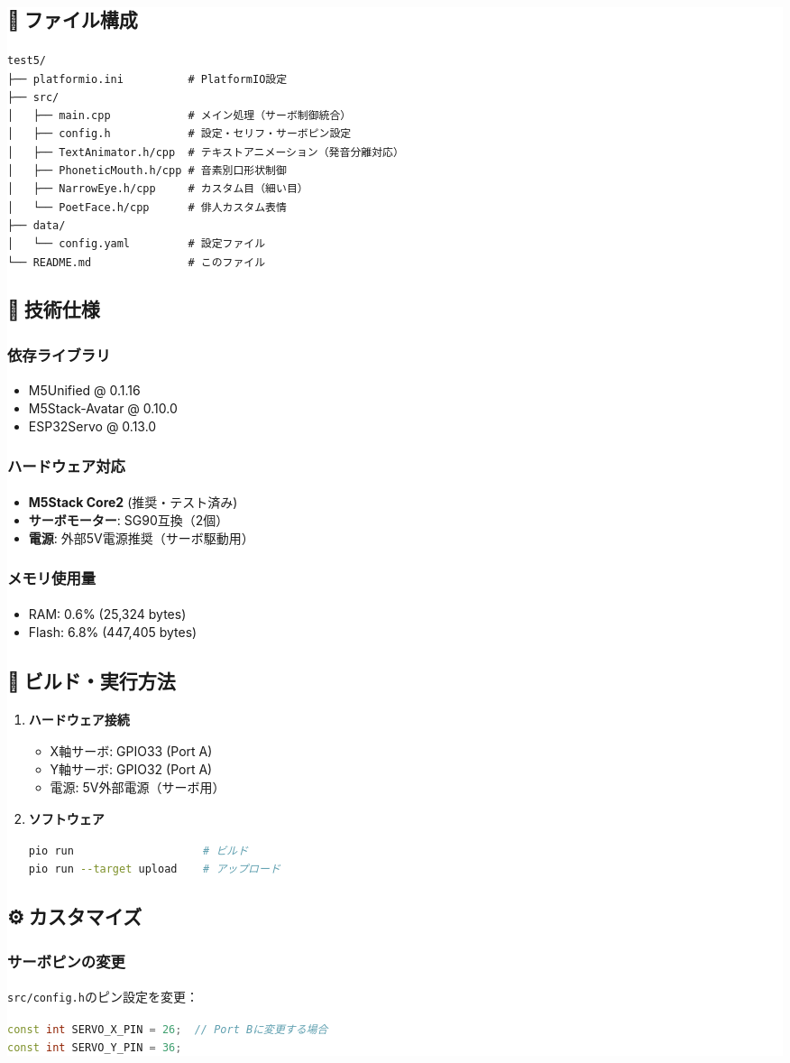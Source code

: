 ## 📁 ファイル構成

```
test5/
├── platformio.ini          # PlatformIO設定
├── src/
│   ├── main.cpp            # メイン処理（サーボ制御統合）
│   ├── config.h            # 設定・セリフ・サーボピン設定
│   ├── TextAnimator.h/cpp  # テキストアニメーション（発音分離対応）
│   ├── PhoneticMouth.h/cpp # 音素別口形状制御
│   ├── NarrowEye.h/cpp     # カスタム目（細い目）
│   └── PoetFace.h/cpp      # 俳人カスタム表情
├── data/
│   └── config.yaml         # 設定ファイル
└── README.md               # このファイル
```

## 🔧 技術仕様

### 依存ライブラリ
- M5Unified @ 0.1.16
- M5Stack-Avatar @ 0.10.0
- ESP32Servo @ 0.13.0

### ハードウェア対応
- **M5Stack Core2** (推奨・テスト済み)
- **サーボモーター**: SG90互換（2個）
- **電源**: 外部5V電源推奨（サーボ駆動用）

### メモリ使用量
- RAM: 0.6% (25,324 bytes)
- Flash: 6.8% (447,405 bytes)

## 🚀 ビルド・実行方法

1. **ハードウェア接続**
   - X軸サーボ: GPIO33 (Port A)
   - Y軸サーボ: GPIO32 (Port A)
   - 電源: 5V外部電源（サーボ用）

2. **ソフトウェア**
   ```bash
   pio run                    # ビルド
   pio run --target upload    # アップロード
   ```

## ⚙️ カスタマイズ

### サーボピンの変更
`src/config.h`のピン設定を変更：
```cpp
const int SERVO_X_PIN = 26;  // Port Bに変更する場合
const int SERVO_Y_PIN = 36;
```
